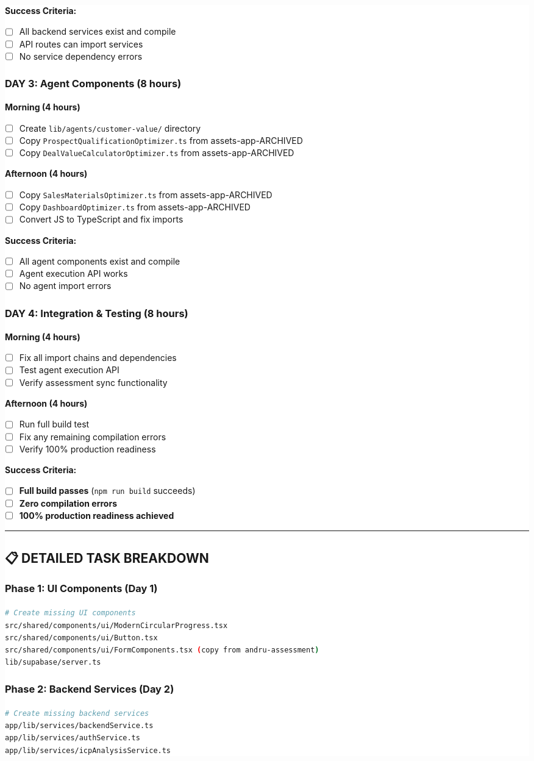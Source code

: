 **Success Criteria:**
- [ ] All backend services exist and compile
- [ ] API routes can import services
- [ ] No service dependency errors

### **DAY 3: Agent Components (8 hours)**
**Morning (4 hours)**
- [ ] Create `lib/agents/customer-value/` directory
- [ ] Copy `ProspectQualificationOptimizer.ts` from assets-app-ARCHIVED
- [ ] Copy `DealValueCalculatorOptimizer.ts` from assets-app-ARCHIVED

**Afternoon (4 hours)**
- [ ] Copy `SalesMaterialsOptimizer.ts` from assets-app-ARCHIVED
- [ ] Copy `DashboardOptimizer.ts` from assets-app-ARCHIVED
- [ ] Convert JS to TypeScript and fix imports

**Success Criteria:**
- [ ] All agent components exist and compile
- [ ] Agent execution API works
- [ ] No agent import errors

### **DAY 4: Integration & Testing (8 hours)**
**Morning (4 hours)**
- [ ] Fix all import chains and dependencies
- [ ] Test agent execution API
- [ ] Verify assessment sync functionality

**Afternoon (4 hours)**
- [ ] Run full build test
- [ ] Fix any remaining compilation errors
- [ ] Verify 100% production readiness

**Success Criteria:**
- [ ] **Full build passes** (`npm run build` succeeds)
- [ ] **Zero compilation errors**
- [ ] **100% production readiness achieved**

---

## **📋 DETAILED TASK BREAKDOWN**

### **Phase 1: UI Components (Day 1)**
```bash
# Create missing UI components
src/shared/components/ui/ModernCircularProgress.tsx
src/shared/components/ui/Button.tsx
src/shared/components/ui/FormComponents.tsx (copy from andru-assessment)
lib/supabase/server.ts
```

### **Phase 2: Backend Services (Day 2)**
```bash
# Create missing backend services
app/lib/services/backendService.ts
app/lib/services/authService.ts
app/lib/services/icpAnalysisService.ts
```
